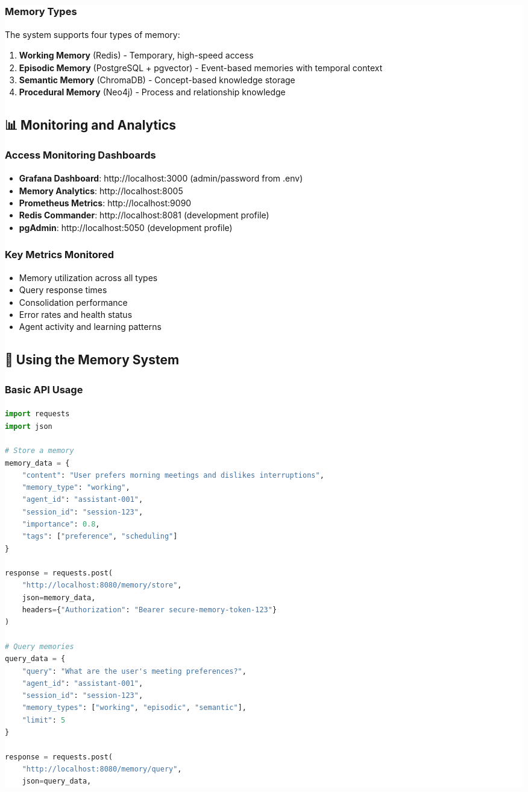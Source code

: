 ### Memory Types

The system supports four types of memory:

1. **Working Memory** (Redis) - Temporary, high-speed access
2. **Episodic Memory** (PostgreSQL + pgvector) - Event-based memories with temporal context
3. **Semantic Memory** (ChromaDB) - Concept-based knowledge storage
4. **Procedural Memory** (Neo4j) - Process and relationship knowledge

## 📊 Monitoring and Analytics

### Access Monitoring Dashboards

- **Grafana Dashboard**: http://localhost:3000 (admin/password from .env)
- **Memory Analytics**: http://localhost:8005
- **Prometheus Metrics**: http://localhost:9090
- **Redis Commander**: http://localhost:8081 (development profile)
- **pgAdmin**: http://localhost:5050 (development profile)

### Key Metrics Monitored

- Memory utilization across all types
- Query response times
- Consolidation performance
- Error rates and health status
- Agent activity and learning patterns

## 🧠 Using the Memory System

### Basic API Usage

```python
import requests
import json

# Store a memory
memory_data = {
    "content": "User prefers morning meetings and dislikes interruptions",
    "memory_type": "working",
    "agent_id": "assistant-001", 
    "session_id": "session-123",
    "importance": 0.8,
    "tags": ["preference", "scheduling"]
}

response = requests.post(
    "http://localhost:8080/memory/store",
    json=memory_data,
    headers={"Authorization": "Bearer secure-memory-token-123"}
)

# Query memories
query_data = {
    "query": "What are the user's meeting preferences?",
    "agent_id": "assistant-001",
    "session_id": "session-123",
    "memory_types": ["working", "episodic", "semantic"],
    "limit": 5
}

response = requests.post(
    "http://localhost:8080/memory/query",
    json=query_data,
```